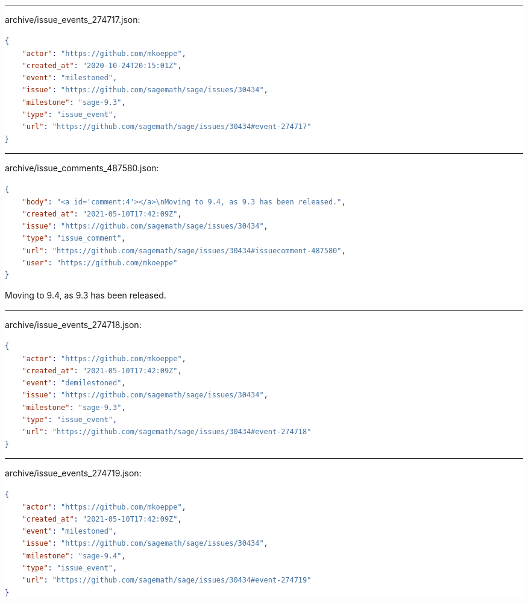 

---

archive/issue_events_274717.json:
```json
{
    "actor": "https://github.com/mkoeppe",
    "created_at": "2020-10-24T20:15:01Z",
    "event": "milestoned",
    "issue": "https://github.com/sagemath/sage/issues/30434",
    "milestone": "sage-9.3",
    "type": "issue_event",
    "url": "https://github.com/sagemath/sage/issues/30434#event-274717"
}
```



---

archive/issue_comments_487580.json:
```json
{
    "body": "<a id='comment:4'></a>\nMoving to 9.4, as 9.3 has been released.",
    "created_at": "2021-05-10T17:42:09Z",
    "issue": "https://github.com/sagemath/sage/issues/30434",
    "type": "issue_comment",
    "url": "https://github.com/sagemath/sage/issues/30434#issuecomment-487580",
    "user": "https://github.com/mkoeppe"
}
```

<a id='comment:4'></a>
Moving to 9.4, as 9.3 has been released.



---

archive/issue_events_274718.json:
```json
{
    "actor": "https://github.com/mkoeppe",
    "created_at": "2021-05-10T17:42:09Z",
    "event": "demilestoned",
    "issue": "https://github.com/sagemath/sage/issues/30434",
    "milestone": "sage-9.3",
    "type": "issue_event",
    "url": "https://github.com/sagemath/sage/issues/30434#event-274718"
}
```



---

archive/issue_events_274719.json:
```json
{
    "actor": "https://github.com/mkoeppe",
    "created_at": "2021-05-10T17:42:09Z",
    "event": "milestoned",
    "issue": "https://github.com/sagemath/sage/issues/30434",
    "milestone": "sage-9.4",
    "type": "issue_event",
    "url": "https://github.com/sagemath/sage/issues/30434#event-274719"
}
```

